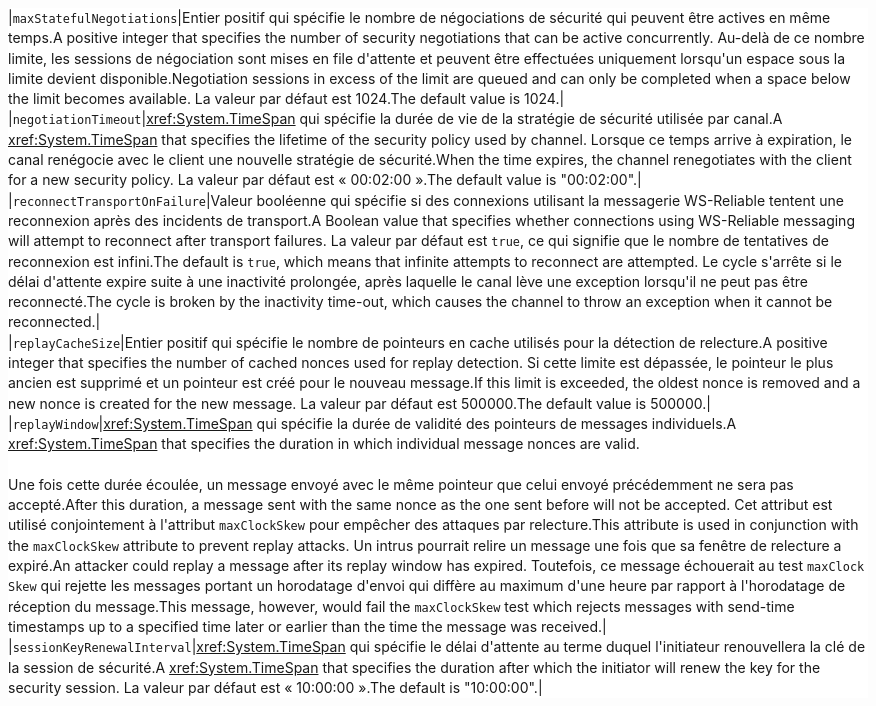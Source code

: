 |`maxStatefulNegotiations`|<span data-ttu-id="fecc8-131">Entier positif qui spécifie le nombre de négociations de sécurité qui peuvent être actives en même temps.</span><span class="sxs-lookup"><span data-stu-id="fecc8-131">A positive integer that specifies the number of security negotiations that can be active concurrently.</span></span> <span data-ttu-id="fecc8-132">Au-delà de ce nombre limite, les sessions de négociation sont mises en file d'attente et peuvent être effectuées uniquement lorsqu'un espace sous la limite devient disponible.</span><span class="sxs-lookup"><span data-stu-id="fecc8-132">Negotiation sessions in excess of the limit are queued and can only be completed when a space below the limit becomes available.</span></span> <span data-ttu-id="fecc8-133">La valeur par défaut est 1024.</span><span class="sxs-lookup"><span data-stu-id="fecc8-133">The default value is 1024.</span></span>|  
|`negotiationTimeout`|<span data-ttu-id="fecc8-134"><xref:System.TimeSpan> qui spécifie la durée de vie de la stratégie de sécurité utilisée par canal.</span><span class="sxs-lookup"><span data-stu-id="fecc8-134">A <xref:System.TimeSpan> that specifies the lifetime of the security policy used by channel.</span></span> <span data-ttu-id="fecc8-135">Lorsque ce temps arrive à expiration, le canal renégocie avec le client une nouvelle stratégie de sécurité.</span><span class="sxs-lookup"><span data-stu-id="fecc8-135">When the time expires, the channel renegotiates with the client for a new security policy.</span></span> <span data-ttu-id="fecc8-136">La valeur par défaut est « 00:02:00 ».</span><span class="sxs-lookup"><span data-stu-id="fecc8-136">The default value is "00:02:00".</span></span>|  
|`reconnectTransportOnFailure`|<span data-ttu-id="fecc8-137">Valeur booléenne qui spécifie si des connexions utilisant la messagerie WS-Reliable tentent une reconnexion après des incidents de transport.</span><span class="sxs-lookup"><span data-stu-id="fecc8-137">A Boolean value that specifies whether connections using WS-Reliable messaging will attempt to reconnect after transport failures.</span></span> <span data-ttu-id="fecc8-138">La valeur par défaut est `true`, ce qui signifie que le nombre de tentatives de reconnexion est infini.</span><span class="sxs-lookup"><span data-stu-id="fecc8-138">The default is `true`, which means that infinite attempts to reconnect are attempted.</span></span> <span data-ttu-id="fecc8-139">Le cycle s'arrête si le délai d'attente expire suite à une inactivité prolongée, après laquelle le canal lève une exception lorsqu'il ne peut pas être reconnecté.</span><span class="sxs-lookup"><span data-stu-id="fecc8-139">The cycle is broken by the inactivity time-out, which causes the channel to throw an exception when it cannot be reconnected.</span></span>|  
|`replayCacheSize`|<span data-ttu-id="fecc8-140">Entier positif qui spécifie le nombre de pointeurs en cache utilisés pour la détection de relecture.</span><span class="sxs-lookup"><span data-stu-id="fecc8-140">A positive integer that specifies the number of cached nonces used for replay detection.</span></span> <span data-ttu-id="fecc8-141">Si cette limite est dépassée, le pointeur le plus ancien est supprimé et un pointeur est créé pour le nouveau message.</span><span class="sxs-lookup"><span data-stu-id="fecc8-141">If this limit is exceeded, the oldest nonce is removed and a new nonce is created for the new message.</span></span> <span data-ttu-id="fecc8-142">La valeur par défaut est 500000.</span><span class="sxs-lookup"><span data-stu-id="fecc8-142">The default value is 500000.</span></span>|  
|`replayWindow`|<span data-ttu-id="fecc8-143"><xref:System.TimeSpan> qui spécifie la durée de validité des pointeurs de messages individuels.</span><span class="sxs-lookup"><span data-stu-id="fecc8-143">A <xref:System.TimeSpan> that specifies the duration in which individual message nonces are valid.</span></span><br /><br /> <span data-ttu-id="fecc8-144">Une fois cette durée écoulée, un message envoyé avec le même pointeur que celui envoyé précédemment ne sera pas accepté.</span><span class="sxs-lookup"><span data-stu-id="fecc8-144">After this duration, a message sent with the same nonce as the one sent before will not be accepted.</span></span> <span data-ttu-id="fecc8-145">Cet attribut est utilisé conjointement à l'attribut `maxClockSkew` pour empêcher des attaques par relecture.</span><span class="sxs-lookup"><span data-stu-id="fecc8-145">This attribute is used in conjunction with the `maxClockSkew` attribute to prevent replay attacks.</span></span> <span data-ttu-id="fecc8-146">Un intrus pourrait relire un message une fois que sa fenêtre de relecture a expiré.</span><span class="sxs-lookup"><span data-stu-id="fecc8-146">An attacker could replay a message after its replay window has expired.</span></span> <span data-ttu-id="fecc8-147">Toutefois, ce message échouerait au test `maxClockSkew` qui rejette les messages portant un horodatage d'envoi qui diffère au maximum d'une heure par rapport à l'horodatage de réception du message.</span><span class="sxs-lookup"><span data-stu-id="fecc8-147">This message, however, would fail the `maxClockSkew` test which rejects messages with send-time timestamps up to a specified time later or earlier than the time the message was received.</span></span>|  
|`sessionKeyRenewalInterval`|<span data-ttu-id="fecc8-148"><xref:System.TimeSpan> qui spécifie le délai d'attente au terme duquel l'initiateur renouvellera la clé de la session de sécurité.</span><span class="sxs-lookup"><span data-stu-id="fecc8-148">A <xref:System.TimeSpan> that specifies the duration after which the initiator will renew the key for the security session.</span></span> <span data-ttu-id="fecc8-149">La valeur par défaut est « 10:00:00 ».</span><span class="sxs-lookup"><span data-stu-id="fecc8-149">The default is "10:00:00".</span></span>|  